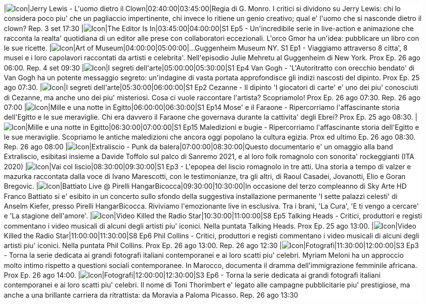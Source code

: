 |![Icon](https://guidatv.sky.it/uuid/dd651667-e8db-41e7-8d5a-9d8a6cd4de63/cover?md5ChecksumParam=e1159b27fc6d17b0bff1f4256e8c7002)|Jerry Lewis - L&#039;uomo dietro il Clown|02:40:00|03:45:00|Regia di G. Monro. I critici si dividono su Jerry Lewis: chi lo considera poco piu&#039; che un pagliaccio impertinente, chi invece lo ritiene un genio creativo; qual e&#039; l&#039;uomo che si nasconde dietro il clown? Rep. 3 set 17:30
|![Icon](https://guidatv.sky.it/uuid/052eaba4-6d1a-4f9a-b70c-6049abda3411/cover?md5ChecksumParam=b0fd72baed3a9e8d3c4420c01d8e6ea7)|The Editor Is In|03:45:00|04:00:00|S1 Ep5 - Un&#039;incredibile serie in live-action e animazione che racconta la realta&#039; quotidiana di un editor alle prese con collaboratori eccezionali. L&#039;orco Gmor ha un&#039;idea: pubblicare un libro con le sue ricette.
|![Icon](https://guidatv.sky.it/uuid/30931ba6-5e2e-4d58-979c-ed8951a67fa5/cover?md5ChecksumParam=bfdc6ab93ea83e0a356613e8e6357967)|Art of Museum|04:00:00|05:00:00|...Guggenheim Museum NY. S1 Ep1 - Viaggiamo attraverso 8 citta&#039;, 8 musei e i loro capolavori raccontati da artisti e celebrita&#039;. Nell&#039;episodio Julie Mehretu al Guggenheim di New York. Prox Ep. 26 ago 06:00. Rep. 4 set 09:30
|![Icon](https://guidatv.sky.it/uuid/35778f8d-49e3-452a-a48e-6fd656c0f7c3/cover?md5ChecksumParam=83a839c4da441b19009ec012abf62d48)|I segreti dell&#039;arte|05:00:00|05:30:00|S1 Ep4 Van Gogh - &#039;L&#039;Autoritratto con orecchio bendato&#039; di Van Gogh ha un potente messaggio segreto: un&#039;indagine di vasta portata approfondisce gli indizi nascosti del dipinto. Prox Ep. 25 ago 07:30.
|![Icon](https://guidatv.sky.it/uuid/35778f8d-49e3-452a-a48e-6fd656c0f7c3/cover?md5ChecksumParam=83a839c4da441b19009ec012abf62d48)|I segreti dell&#039;arte|05:30:00|06:00:00|S1 Ep2 Cezanne - Il dipinto &#039;I giocatori di carte&#039; e&#039; uno dei piu&#039; conosciuti di Cezanne, ma anche uno dei piu&#039; misteriosi. Cosa ci vuole raccontare l&#039;artista? Scopriamolo! Prox Ep. 26 ago 07:30. Rep. 26 ago 07:00
|![Icon](https://guidatv.sky.it/uuid/0a946003-9347-4fea-85d3-28ff1f9356fa/cover?md5ChecksumParam=0d5cd46d23628a4dc7ad1a4add9719c9)|Mille e una notte in Egitto|06:00:00|06:30:00|S1 Ep14 Mose&#039; e il Faraone - Ripercorriamo l&#039;affascinante storia dell&#039;Egitto e le sue meraviglie. Chi era davvero il Faraone che governava durante la cattivita&#039; degli Ebrei? Prox Ep. 25 ago 08:30.
|![Icon](https://guidatv.sky.it/uuid/0a946003-9347-4fea-85d3-28ff1f9356fa/cover?md5ChecksumParam=0d5cd46d23628a4dc7ad1a4add9719c9)|Mille e una notte in Egitto|06:30:00|07:00:00|S1 Ep15 Maledizioni e bugie - Ripercorriamo l&#039;affascinante storia dell&#039;Egitto e le sue meraviglie. Scopriamo le antiche maledizioni che ancora oggi popolano la cultura egizia. Prox ed ultimo Ep. 26 ago 08:30. Rep. 26 ago 08:00
|![Icon](https://guidatv.sky.it/uuid/4bf631f4-3f8b-4bb3-867b-22408f4c42b6/cover?md5ChecksumParam=cdd19ec9b980a94342171443d7cfb83b)|Extraliscio - Punk da balera|07:00:00|08:30:00|Questo documentario e&#039; un omaggio alla band Extraliscio, esibitasi insieme a Davide Toffolo sul palco di Sanremo 2021, e al loro folk romagnolo con sonorita&#039; rockeggianti (ITA 2020)
|![Icon](https://guidatv.sky.it/uuid/4b7ac367-bdd3-44a0-9d62-d8f94dbc6950/cover?md5ChecksumParam=71308ade7d38cdbd27bba8ed8de283c4)|Vai col liscio|08:30:00|09:30:00|S1 Ep3 - L&#039;epopea del liscio romagnolo in tre atti. Una storia a tempo di valzer e mazurka raccontata dalla voce di Ivano Marescotti, con le testimonianze, tra gli altri, di Raoul Casadei, Jovanotti, Elio e Goran Bregovic.
|![Icon](https://guidatv.sky.it/uuid/454b1e37-773b-47b2-bd1b-2bdce2c13b6e/cover?md5ChecksumParam=c4c36d0645066a79394af1a29b3e2411)|Battiato Live @ Pirelli HangarBicocca|09:30:00|10:30:00|In occasione del terzo compleanno di Sky Arte HD Franco Battiato si e&#039; esibito in un concerto sullo sfondo della suggestiva installazione permanente &#039;I sette palazzi celesti&#039; di Anselm Kiefer, presso Pirelli HangarBicocca. Riviviamo l&#039;emozionante live in esclusiva. Tra i brani, &#039;La Cura&#039;, &#039;E ti vengo a cercare&#039; e &#039;La stagione dell&#039;amore&#039;.
|![Icon](https://guidatv.sky.it/uuid/1994c415-2cc6-4254-b80e-28d1d5ef61ee/cover?md5ChecksumParam=85589278955d6d469a562fde3de68e49)|Video Killed the Radio Star|10:30:00|11:00:00|S8 Ep5 Talking Heads - Critici, produttori e registi commentano i video musicali di alcuni degli artisti piu&#039; iconici. Nella puntata Talking Heads. Prox Ep. 25 ago 13:00.
|![Icon](https://guidatv.sky.it/uuid/1994c415-2cc6-4254-b80e-28d1d5ef61ee/cover?md5ChecksumParam=85589278955d6d469a562fde3de68e49)|Video Killed the Radio Star|11:00:00|11:30:00|S8 Ep6 Phil Collins - Critici, produttori e registi commentano i video musicali di alcuni degli artisti piu&#039; iconici. Nella puntata Phil Collins. Prox Ep. 26 ago 13:00. Rep. 26 ago 12:30
|![Icon](https://guidatv.sky.it/uuid/1357c79e-eb07-4ae1-9366-c6730c137ace/cover?md5ChecksumParam=f5177853bb474cbc05144faa0cb40de3)|Fotografi|11:30:00|12:00:00|S3 Ep3 - Torna la serie dedicata ai grandi fotografi italiani contemporanei e ai loro scatti piu&#039; celebri. Myriam Meloni ha un approccio molto intimo rispetto a questioni sociali contemporanee. In Marocco, documenta il dramma dell&#039;immigrazione femminile africana. Prox Ep. 26 ago 14:00.
|![Icon](https://guidatv.sky.it/uuid/1357c79e-eb07-4ae1-9366-c6730c137ace/cover?md5ChecksumParam=f5177853bb474cbc05144faa0cb40de3)|Fotografi|12:00:00|12:30:00|S3 Ep6 - Torna la serie dedicata ai grandi fotografi italiani contemporanei e ai loro scatti piu&#039; celebri. Il nome di Toni Thorimbert e&#039; legato alle campagne pubblicitarie piu&#039; prestigiose, ma anche a una brillante carriera da ritrattista: da Moravia a Paloma Picasso. Rep. 26 ago 13:30